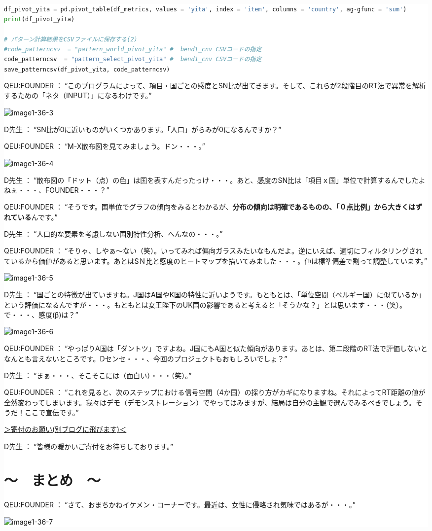 ```python
df_pivot_yita = pd.pivot_table(df_metrics, values = 'yita', index = 'item', columns = 'country', ag-gfunc = 'sum')
print(df_pivot_yita)

# パターン計算結果をCSVファイルに保存する(2)
#code_patterncsv  = "pattern_world_pivot_yita" #  bend1_cnv CSVコードの指定
code_patterncsv  = "pattern_select_pivot_yita" #  bend1_cnv CSVコードの指定
save_patterncsv(df_pivot_yita, code_patterncsv)

```

QEU:FOUNDER ： “このプログラムによって、項目・国ごとの感度とSN比が出てきます。そして、これらが2段階目のRT法で異常を解析するための「ネタ（INPUT）」になるわけです。”

![image1-36-3](https://yaber1965.github.io/images/image1-36-3.jpg)

D先生 ： “SN比が0に近いものがいくつかあります。「人口」がらみが0になるんですか？”

QEU:FOUNDER ： “M-X散布図を見てみましょう。ドン・・・。”

![image1-36-4](https://yaber1965.github.io/images/image1-36-4.jpg)

D先生 ： “散布図の「ドット（点）の色」は国を表すんだったっけ・・・。あと、感度のSN比は「項目ｘ国」単位で計算するんでしたよねぇ・・・、FOUNDER・・・？”

QEU:FOUNDER ： “そうです。国単位でグラフの傾向をみるとわかるが、**分布の傾向は明確であるものの、「０点比例」から大きくはずれている**んです。”

D先生 ： “人口的な要素を考慮しない国別特性分析、へんなの・・・。”

QEU:FOUNDER ： “そりゃ、しやぁ～ない（笑）。いってみれば偏向ガラスみたいなもんだよ。逆にいえば、適切にフィルタリングされているから価値があると思います。あとはSＮ比と感度のヒートマップを描いてみました・・・。値は標準偏差で割って調整しています。”

![image1-36-5](https://yaber1965.github.io/images/image1-36-5.jpg)

D先生 ： “国ごとの特徴が出ていますね。J国はA国やK国の特性に近いようです。もともとは、「単位空間（ベルギー国）に似ているか」という評価になるんですが・・・。もともとは女王陛下のUK国の影響であると考えると「そうかな？」とは思います・・・（笑）。で・・・、感度(β)は？”

![image1-36-6](https://yaber1965.github.io/images/image1-36-6.jpg)

QEU:FOUNDER ： “やっぱりA国は「ダントツ」ですよね。J国にもA国と似た傾向があります。あとは、第二段階のRT法で評価しないとなんとも言えないところです。Dセンセ・・・、今回のプロジェクトもおもしろいでしょ？”

D先生 ： “まぁ・・・、そこそこには（面白い）・・・（笑）。”

QEU:FOUNDER ： “これを見ると、次のステップにおける信号空間（4か国）の採り方がカギになりますね。それによってRT距離の値が全然変わってしまいます。我々はデモ（デモンストレーション）でやってはみますが、結局は自分の主観で選んでみるべきでしょう。そうだ！ここで宣伝です。”

[＞寄付のお願い(別ブログに飛びます)＜](https://jpnqeur21vinsp.blogspot.com/2022/02/qeur21wdjpn2jpn3.html)

D先生 ： “皆様の暖かいご寄付をお待ちしております。”

# ～　まとめ　～

QEU:FOUNDER ： “さて、おまちかねイケメン・コーナーです。最近は、女性に侵略され気味ではあるが・・・。”

![image1-36-7](https://yaber1965.github.io/images/image1-36-7.jpg)
